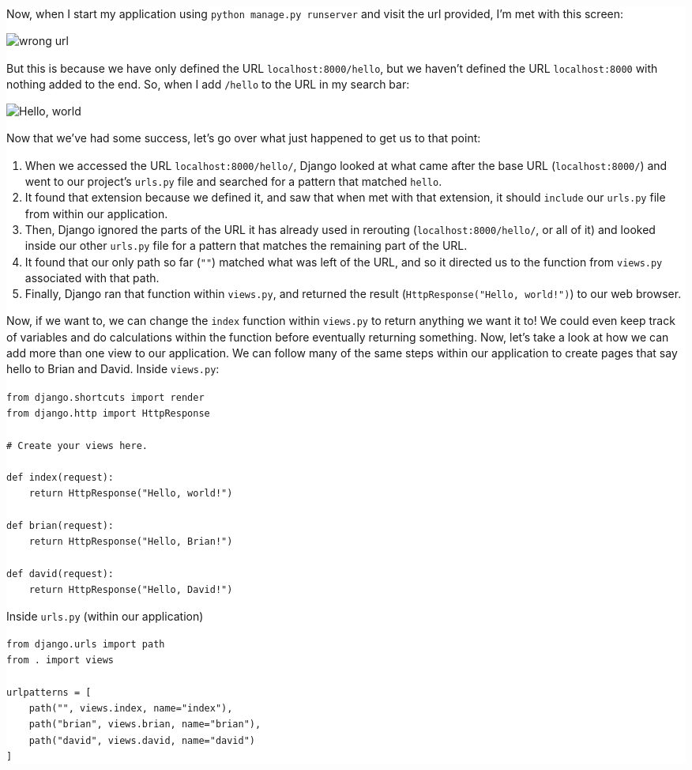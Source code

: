Now, when I start my application using `python manage.py runserver` and visit the url provided, I’m met with this screen: 

![wrong url](https://cs50.harvard.edu/web/2020/notes/3/images/404.png)


But this is because we have only defined the URL `localhost:8000/hello`, but we haven’t defined the URL `localhost:8000` with nothing added to the end. So, when I add `/hello` to the URL in my search bar: 

![Hello, world](https://cs50.harvard.edu/web/2020/notes/3/images/helloworld.png)


Now that we’ve had some success, let’s go over what just happened to get us to that point:

1. When we accessed the URL `localhost:8000/hello/`, Django looked at what came after the base URL (`localhost:8000/`) and went to our project’s `urls.py` file and searched for a pattern that matched `hello`.
2. It found that extension because we defined it, and saw that when met with that extension, it should `include` our `urls.py` file from within our application.
3. Then, Django ignored the parts of the URL it has already used in rerouting (`localhost:8000/hello/`, or all of it) and looked inside our other `urls.py` file for a pattern that matches the remaining part of the URL.
4. It found that our only path so far (`""`) matched what was left of the URL, and so it directed us to the function from `views.py` associated with that path.
5. Finally, Django ran that function within `views.py`, and returned the result (`HttpResponse("Hello, world!")`) to our web browser.

Now, if we want to, we can change the `index` function within `views.py` to return anything we want it to! We could even keep track of variables and do calculations within the function before eventually returning something.
Now, let’s take a look at how we can add more than one view to our application. We can follow many of the same steps within our application to create pages that say hello to Brian and David.
Inside `views.py`:

    from django.shortcuts import render
    from django.http import HttpResponse
    
    # Create your views here.
    
    def index(request):
        return HttpResponse("Hello, world!")
    
    def brian(request):
        return HttpResponse("Hello, Brian!")
    
    def david(request):
        return HttpResponse("Hello, David!")

Inside `urls.py` (within our application)

    from django.urls import path
    from . import views
    
    urlpatterns = [
        path("", views.index, name="index"),
        path("brian", views.brian, name="brian"),
        path("david", views.david, name="david")
    ]
